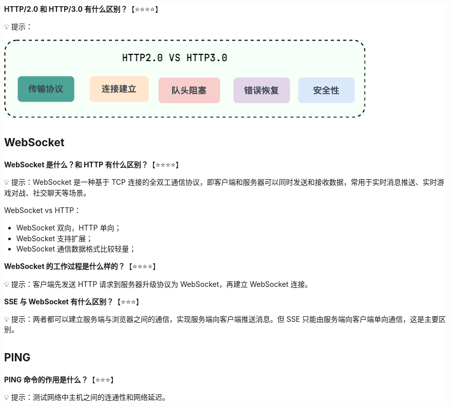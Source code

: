 

**HTTP/2.0 和 HTTP/3.0 有什么区别？**【⭐⭐⭐⭐】



💡 提示：



![http2.0-vs-http3.0.png](./img/3uyXuWqlnL0VC3nC/1686357800114-3080e235-18b0-4cc6-8b2d-856e57c4b223-302735.png)



## WebSocket


**WebSocket 是什么？和 HTTP 有什么区别？**【⭐⭐⭐⭐】



💡 提示：WebSocket 是一种基于 TCP 连接的全双工通信协议，即客户端和服务器可以同时发送和接收数据，常用于实时消息推送、实时游戏对战、社交聊天等场景。



WebSocket vs HTTP：



+ WebSocket 双向，HTTP 单向；
+ WebSocket 支持扩展；
+ WebSocket 通信数据格式比较轻量；



**WebSocket 的工作过程是什么样的？**【⭐⭐⭐⭐】



💡 提示：客户端先发送 HTTP 请求到服务器升级协议为 WebSocket，再建立 WebSocket 连接。



**SSE 与 WebSocket 有什么区别？**【⭐⭐⭐】



💡 提示：两者都可以建立服务端与浏览器之间的通信，实现服务端向客户端推送消息。但 SSE 只能由服务端向客户端单向通信，这是主要区别。



## PING


**PING 命令的作用是什么？**【⭐⭐⭐】



💡 提示：测试网络中主机之间的连通性和网络延迟。
